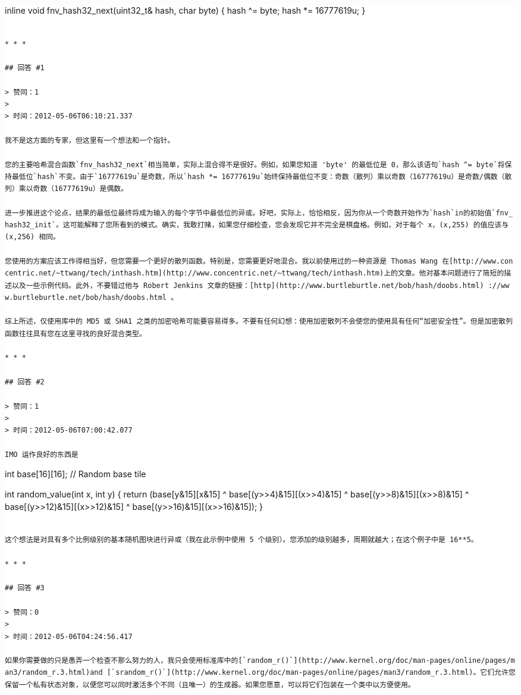 inline void fnv_hash32_next(uint32_t& hash, char byte) {
  hash ^= byte;
  hash *= 16777619u;
} 
```

* * *

## 回答 #1

> 赞同：1
> 
> 时间：2012-05-06T06:10:21.337

我不是这方面的专家，但这里有一个想法和一个指针。

您的主要哈希混合函数`fnv_hash32_next`相当简单，实际上混合得不是很好。例如，如果您知道 'byte' 的最低位是 0，那么该语句`hash ^= byte`将保持最低位`hash`不变。由于`16777619u`是奇数，所以`hash *= 16777619u`始终保持最低位不变：奇数（散列）乘以奇数（16777619u）是奇数/偶数（散列）乘以奇数（16777619u）是偶数。

进一步推进这个论点，结果的最低位最终将成为输入的每个字节中最低位的异或。好吧，实际上，恰恰相反，因为你从一个奇数开始作为`hash`in的初始值`fnv_hash32_init`。这可能解释了您所看到的模式。确实，我敢打赌，如果您仔细检查，您会发现它并不完全是棋盘格。例如，对于每个 x，(x,255) 的值应该与 (x,256) 相同。

您使用的方案应该工作得相当好，但您需要一个更好的散列函数。特别是，您需要更好地混合。我以前使用过的一种资源是 Thomas Wang 在[http://www.concentric.net/~ttwang/tech/inthash.htm](http://www.concentric.net/~ttwang/tech/inthash.htm)上的文章。他对基本问题进行了简短的描述以及一些示例代码。此外，不要错过他与 Robert Jenkins 文章的链接：[http](http://www.burtleburtle.net/bob/hash/doobs.html) ://www.burtleburtle.net/bob/hash/doobs.html 。

综上所述，仅使用库中的 MD5 或 SHA1 之类的加密哈希可能要容易得多。不要有任何幻想：使用加密散列不会使您的使用具有任何“加密安全性”。但是加密散列函数往往具有您在这里寻找的良好混合类型。

* * *

## 回答 #2

> 赞同：1
> 
> 时间：2012-05-06T07:00:42.077

IMO 运作良好的东西是

```
int base[16][16]; // Random base tile

int random_value(int x, int y)
{
    return (base[y&15][x&15] ^
            base[(y>>4)&15][(x>>4)&15] ^
            base[(y>>8)&15][(x>>8)&15] ^
            base[(y>>12)&15][(x>>12)&15] ^
            base[(y>>16)&15][(x>>16)&15]);
} 
```

这个想法是对具有多个比例级别的基本随机图块进行异或（我在此示例中使用 5 个级别）。您添加的级别越多，周期就越大；在这个例子中是 16**5。

* * *

## 回答 #3

> 赞同：0
> 
> 时间：2012-05-06T04:24:56.417

如果你需要做的只是愚弄一个检查不那么努力的人，我只会使用标准库中的[`random_r()`](http://www.kernel.org/doc/man-pages/online/pages/man3/random_r.3.html)and [`srandom_r()`](http://www.kernel.org/doc/man-pages/online/pages/man3/random_r.3.html)。它们允许您保留一个私有状态对象，以便您可以同时激活多个不同（且唯一）的生成器。如果您愿意，可以将它们包装在一个类中以方便使用。
```